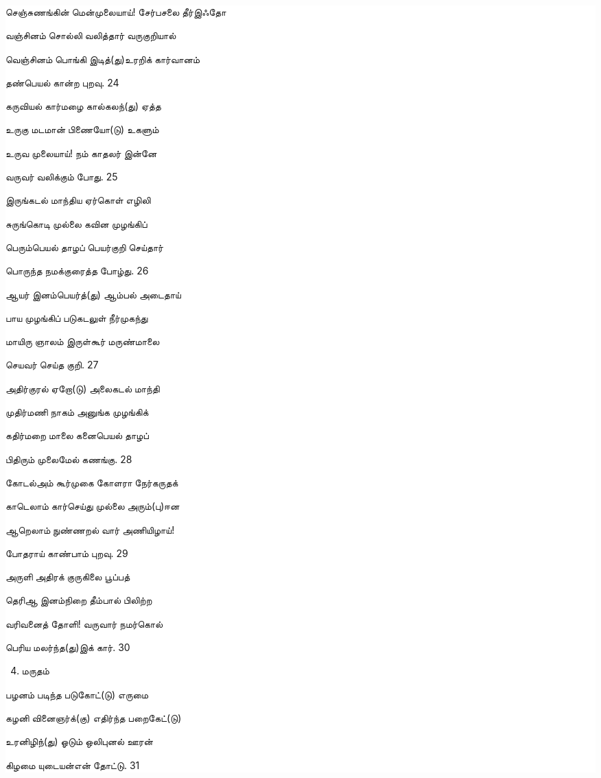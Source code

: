 செஞ்சுணங்கின் மென்முலையாய்! சேர்பசலை தீர்இஃதோ  

வஞ்சினம் சொல்லி வலித்தார் வருகுறியால்  

வெஞ்சினம் பொங்கி இடித்(து)உரறிக் கார்வானம்  

தண்பெயல் கான்ற புறவு. 24  

கருவியல் கார்மழை கால்கலந்(து) ஏத்த  

உருகு மடமான் பிணையோ(டு) உகளும்  

உருவ முலையாய்! நம் காதலர் இன்னே  

வருவர் வலிக்கும் போது. 25  

இருங்கடல் மாந்திய ஏர்கொள் எழிலி  

சுருங்கொடி முல்லை கவின முழங்கிப்  

பெரும்பெயல் தாழப் பெயர்குறி செய்தார்  

பொருந்த நமக்குரைத்த போழ்து. 26  

ஆயர் இனம்பெயர்த்(து) ஆம்பல் அடைதாய்  

பாய முழங்கிப் படுகடலுள் நீர்முகந்து  

மாயிரு ஞாலம் இருள்கூர் மருண்மாலை  

செயவர் செய்த குறி. 27  

அதிர்குரல் ஏறோ(டு) அலைகடல் மாந்தி  

முதிர்மணி நாகம் அனுங்க முழங்கிக்  

கதிர்மறை மாலை கனைபெயல் தாழப்  

பிதிரும் முலைமேல் கணங்கு. 28  

கோடல்அம் கூர்முகை கோளரா நேர்கருதக்  

காடெலாம் கார்செய்து முல்லை அரும்(பு)ஈன  

ஆறெலாம் நுண்ணறல் வார் அணியிழாய்!  

போதராய் காண்பாம் புறவு. 29  

அருளி அதிரக் குருகிலை பூப்பத்  

தெரிஆ இனம்நிறை தீம்பால் பிலிற்ற  

வரிவனைத் தோளி! வருவார் நமர்கொல்  

பெரிய மலர்ந்த(து)இக் கார். 30  

4. மருதம்  

பழனம் படிந்த படுகோட்(டு) எருமை  

கழனி வினைஞர்க்(கு) எதிர்ந்த பறைகேட்(டு)  

உரனிழிந்(து) ஓடும் ஒலிபுனல் ஊரன்  

கிழமை யுடையன்என் தோட்டு. 31  
